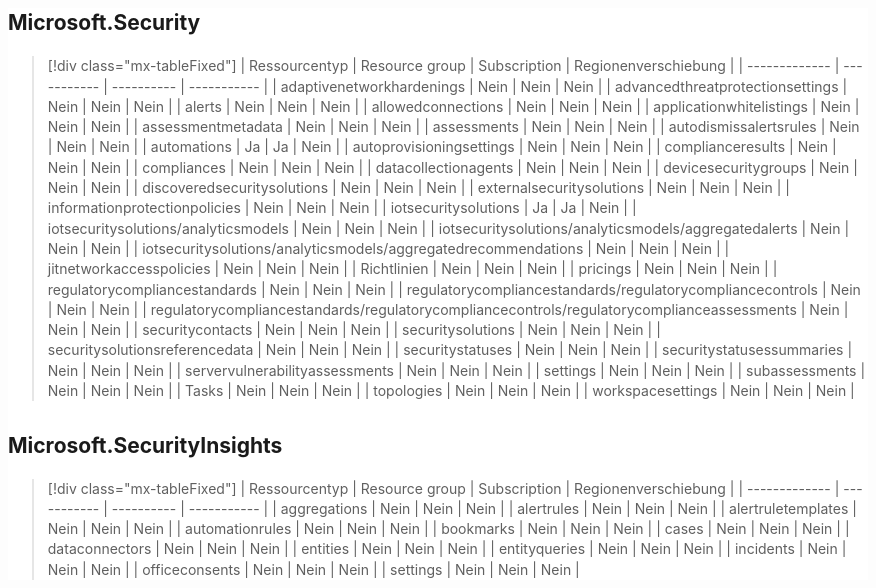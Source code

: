 ## <a name="microsoftsecurity"></a>Microsoft.Security

> [!div class="mx-tableFixed"]
> | Ressourcentyp | Resource group | Subscription | Regionenverschiebung |
> | ------------- | ----------- | ---------- | ----------- |
> | adaptivenetworkhardenings | Nein | Nein | Nein |
> | advancedthreatprotectionsettings | Nein | Nein | Nein |
> | alerts | Nein | Nein | Nein |
> | allowedconnections | Nein | Nein | Nein |
> | applicationwhitelistings | Nein | Nein | Nein |
> | assessmentmetadata | Nein | Nein | Nein |
> | assessments | Nein | Nein | Nein |
> | autodismissalertsrules | Nein | Nein | Nein |
> | automations | Ja | Ja | Nein |
> | autoprovisioningsettings | Nein | Nein | Nein |
> | complianceresults | Nein | Nein | Nein |
> | compliances | Nein | Nein | Nein |
> | datacollectionagents | Nein | Nein | Nein |
> | devicesecuritygroups | Nein | Nein | Nein |
> | discoveredsecuritysolutions | Nein | Nein | Nein |
> | externalsecuritysolutions | Nein | Nein | Nein |
> | informationprotectionpolicies | Nein | Nein | Nein |
> | iotsecuritysolutions | Ja | Ja | Nein |
> | iotsecuritysolutions/analyticsmodels | Nein | Nein | Nein |
> | iotsecuritysolutions/analyticsmodels/aggregatedalerts | Nein | Nein | Nein |
> | iotsecuritysolutions/analyticsmodels/aggregatedrecommendations | Nein | Nein | Nein |
> | jitnetworkaccesspolicies | Nein | Nein | Nein |
> | Richtlinien | Nein | Nein | Nein |
> | pricings | Nein | Nein | Nein |
> | regulatorycompliancestandards | Nein | Nein | Nein |
> | regulatorycompliancestandards/regulatorycompliancecontrols | Nein | Nein | Nein |
> | regulatorycompliancestandards/regulatorycompliancecontrols/regulatorycomplianceassessments | Nein | Nein | Nein |
> | securitycontacts | Nein | Nein | Nein |
> | securitysolutions | Nein | Nein | Nein |
> | securitysolutionsreferencedata | Nein | Nein | Nein |
> | securitystatuses | Nein | Nein | Nein |
> | securitystatusessummaries | Nein | Nein | Nein |
> | servervulnerabilityassessments | Nein | Nein | Nein |
> | settings | Nein | Nein | Nein |
> | subassessments | Nein | Nein | Nein |
> | Tasks | Nein | Nein | Nein |
> | topologies | Nein | Nein | Nein |
> | workspacesettings | Nein | Nein | Nein |

## <a name="microsoftsecurityinsights"></a>Microsoft.SecurityInsights

> [!div class="mx-tableFixed"]
> | Ressourcentyp | Resource group | Subscription | Regionenverschiebung |
> | ------------- | ----------- | ---------- | ----------- |
> | aggregations | Nein | Nein | Nein |
> | alertrules | Nein | Nein | Nein |
> | alertruletemplates | Nein | Nein | Nein |
> | automationrules | Nein | Nein | Nein |
> | bookmarks | Nein | Nein | Nein |
> | cases | Nein | Nein | Nein |
> | dataconnectors | Nein | Nein | Nein |
> | entities | Nein | Nein | Nein |
> | entityqueries | Nein | Nein | Nein |
> | incidents | Nein | Nein | Nein |
> | officeconsents | Nein | Nein | Nein |
> | settings | Nein | Nein | Nein |
